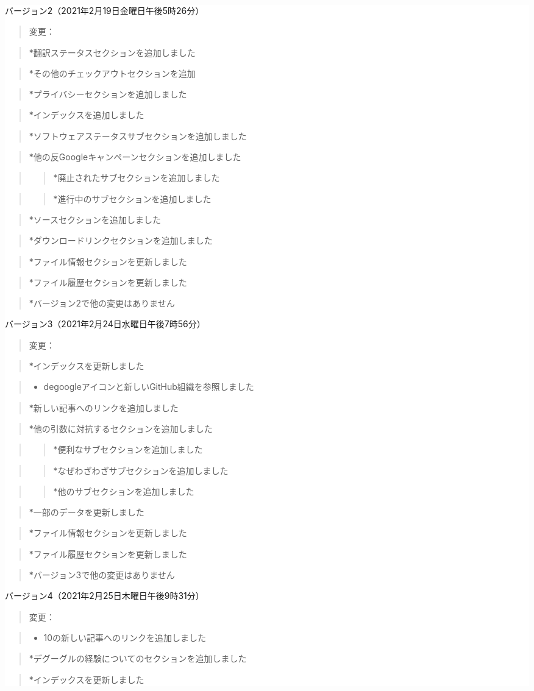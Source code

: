 バージョン2（2021年2月19日金曜日午後5時26分）

>変更：

> *翻訳ステータスセクションを追加しました

> *その他のチェックアウトセクションを追加

> *プライバシーセクションを追加しました

> *インデックスを追加しました

> *ソフトウェアステータスサブセクションを追加しました

> *他の反Googleキャンペーンセクションを追加しました

>> *廃止されたサブセクションを追加しました

>> *進行中のサブセクションを追加しました

> *ソースセクションを追加しました

> *ダウンロードリンクセクションを追加しました

> *ファイル情報セクションを更新しました

> *ファイル履歴セクションを更新しました

> *バージョン2で他の変更はありません

バージョン3（2021年2月24日水曜日午後7時56分）

>変更：

> *インデックスを更新しました

> * degoogleアイコンと新しいGitHub組織を参照しました

> *新しい記事へのリンクを追加しました

> *他の引数に対抗するセクションを追加しました

>> *便利なサブセクションを追加しました

>> *なぜわざわざサブセクションを追加しました

>> *他のサブセクションを追加しました

> *一部のデータを更新しました

> *ファイル情報セクションを更新しました

> *ファイル履歴セクションを更新しました

> *バージョン3で他の変更はありません

バージョン4（2021年2月25日木曜日午後9時31分）

>変更：

> * 10の新しい記事へのリンクを追加しました

> *デグーグルの経験についてのセクションを追加しました

> *インデックスを更新しました
